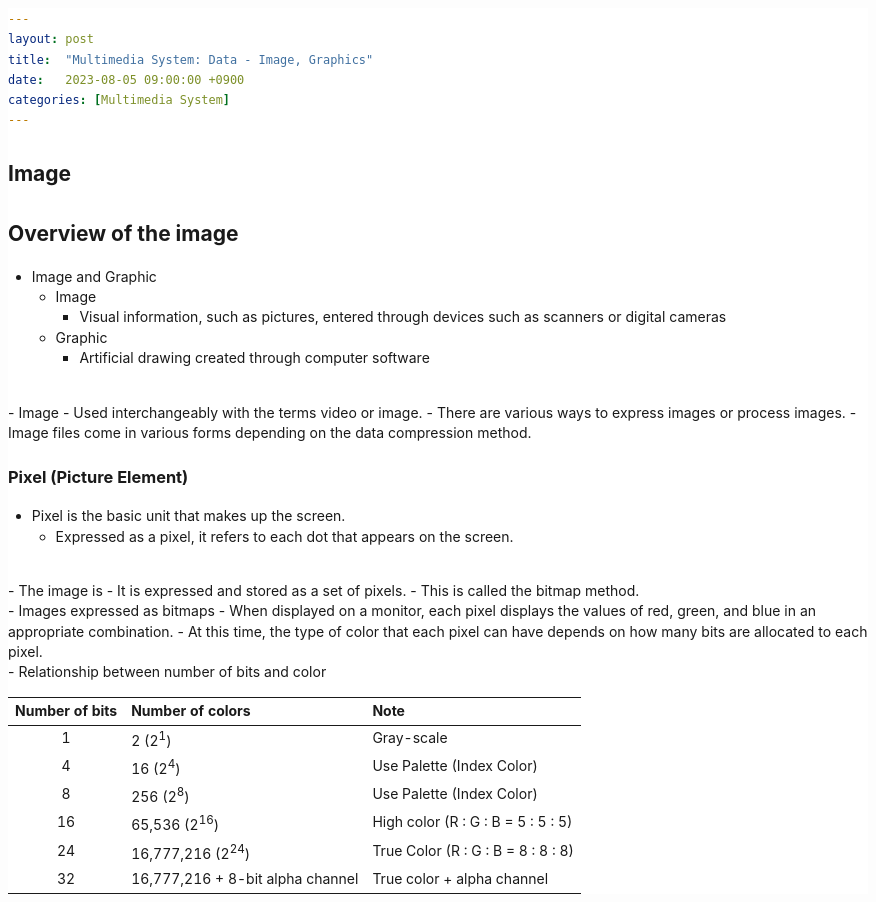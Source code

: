 ```yaml
---
layout: post
title:  "Multimedia System: Data - Image, Graphics"
date:   2023-08-05 09:00:00 +0900
categories: [Multimedia System]
---
```


## Image   
   
## Overview of the image   
   
- Image and Graphic   
  - Image   
    - Visual information, such as pictures, entered through devices such as scanners or digital cameras   
  - Graphic   
    - Artificial drawing created through computer software   
<br />
- Image   
  - Used interchangeably with the terms video or image.   
  - There are various ways to express images or process images.   
  - Image files come in various forms depending on the data compression method.   
   
### Pixel (Picture Element)   
   
- Pixel is the basic unit that makes up the screen.   
  - Expressed as a pixel, it refers to each dot that appears on the screen.   
<br />
- The image is   
  - It is expressed and stored as a set of pixels.   
  - This is called the bitmap method.   
<br />
- Images expressed as bitmaps   
  - When displayed on a monitor, each pixel displays the values ​​of red, green, and blue in an appropriate combination.   
  - At this time, the type of color that each pixel can have depends on how many bits are allocated to each pixel.   
<br />
- Relationship between number of bits and color   
   
  |Number of bits|Number of colors|Note|
  |:---:|:---|:---|
  |1|2 (2<sup>1</sup>)|Gray-scale|
  |4|16 (2<sup>4</sup>)|Use Palette (Index Color)|
  |8|256 (2<sup>8</sup>)|Use Palette (Index Color)|
  |16|65,536 (2<sup>16</sup>)|High color (R : G : B = 5 : 5 : 5)|
  |24|16,777,216 (2<sup>24</sup>)|True Color (R : G : B = 8 : 8 : 8)|
  |32|16,777,216 + 8-bit alpha channel|True color + alpha channel|
   